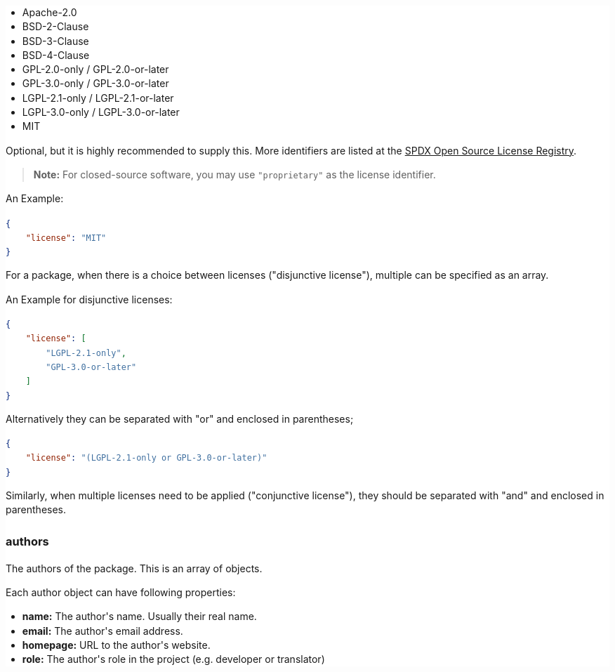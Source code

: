 - Apache-2.0
- BSD-2-Clause
- BSD-3-Clause
- BSD-4-Clause
- GPL-2.0-only / GPL-2.0-or-later
- GPL-3.0-only / GPL-3.0-or-later
- LGPL-2.1-only / LGPL-2.1-or-later
- LGPL-3.0-only / LGPL-3.0-or-later
- MIT

Optional, but it is highly recommended to supply this. More identifiers are
listed at the [SPDX Open Source License Registry](https://spdx.org/licenses/).

> **Note:** For closed-source software, you may use `"proprietary"` as the license identifier.

An Example:

```json
{
    "license": "MIT"
}
```

For a package, when there is a choice between licenses ("disjunctive license"),
multiple can be specified as an array.

An Example for disjunctive licenses:

```json
{
    "license": [
        "LGPL-2.1-only",
        "GPL-3.0-or-later"
    ]
}
```

Alternatively they can be separated with "or" and enclosed in parentheses;

```json
{
    "license": "(LGPL-2.1-only or GPL-3.0-or-later)"
}
```

Similarly, when multiple licenses need to be applied ("conjunctive license"),
they should be separated with "and" and enclosed in parentheses.

### authors

The authors of the package. This is an array of objects.

Each author object can have following properties:

* **name:** The author's name. Usually their real name.
* **email:** The author's email address.
* **homepage:** URL to the author's website.
* **role:** The author's role in the project (e.g. developer or translator)
